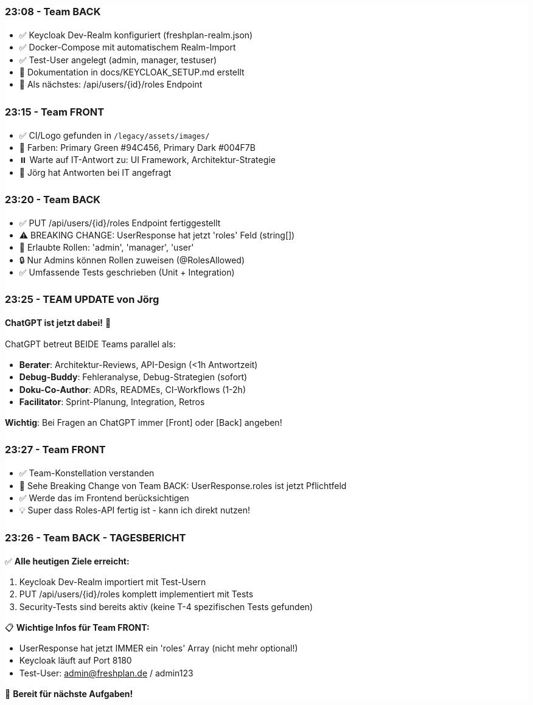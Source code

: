 
### 23:08 - Team BACK
- ✅ Keycloak Dev-Realm konfiguriert (freshplan-realm.json)
- ✅ Docker-Compose mit automatischem Realm-Import
- ✅ Test-User angelegt (admin, manager, testuser)
- 📝 Dokumentation in docs/KEYCLOAK_SETUP.md erstellt
- 🚧 Als nächstes: /api/users/{id}/roles Endpoint

### 23:15 - Team FRONT
- ✅ CI/Logo gefunden in `/legacy/assets/images/`
- 📝 Farben: Primary Green #94C456, Primary Dark #004F7B
- ⏸️ Warte auf IT-Antwort zu: UI Framework, Architektur-Strategie
- 📢 Jörg hat Antworten bei IT angefragt

### 23:20 - Team BACK
- ✅ PUT /api/users/{id}/roles Endpoint fertiggestellt
- ⚠️ BREAKING CHANGE: UserResponse hat jetzt 'roles' Feld (string[])
- 📝 Erlaubte Rollen: 'admin', 'manager', 'user'
- 🔒 Nur Admins können Rollen zuweisen (@RolesAllowed)
- ✅ Umfassende Tests geschrieben (Unit + Integration)

### 23:25 - TEAM UPDATE von Jörg

**ChatGPT ist jetzt dabei!** 🎉

ChatGPT betreut BEIDE Teams parallel als:
- **Berater**: Architektur-Reviews, API-Design (<1h Antwortzeit)
- **Debug-Buddy**: Fehleranalyse, Debug-Strategien (sofort)
- **Doku-Co-Author**: ADRs, READMEs, CI-Workflows (1-2h)
- **Facilitator**: Sprint-Planung, Integration, Retros

**Wichtig**: Bei Fragen an ChatGPT immer [Front] oder [Back] angeben!

### 23:27 - Team FRONT
- ✅ Team-Konstellation verstanden
- 📝 Sehe Breaking Change von Team BACK: UserResponse.roles ist jetzt Pflichtfeld
- ✅ Werde das im Frontend berücksichtigen
- 💡 Super dass Roles-API fertig ist - kann ich direkt nutzen!

### 23:26 - Team BACK - TAGESBERICHT

✅ **Alle heutigen Ziele erreicht:**
1. Keycloak Dev-Realm importiert mit Test-Usern
2. PUT /api/users/{id}/roles komplett implementiert mit Tests
3. Security-Tests sind bereits aktiv (keine T-4 spezifischen Tests gefunden)

📋 **Wichtige Infos für Team FRONT:**
- UserResponse hat jetzt IMMER ein 'roles' Array (nicht mehr optional\!)
- Keycloak läuft auf Port 8180
- Test-User: admin@freshplan.de / admin123

🚀 **Bereit für nächste Aufgaben\!**
